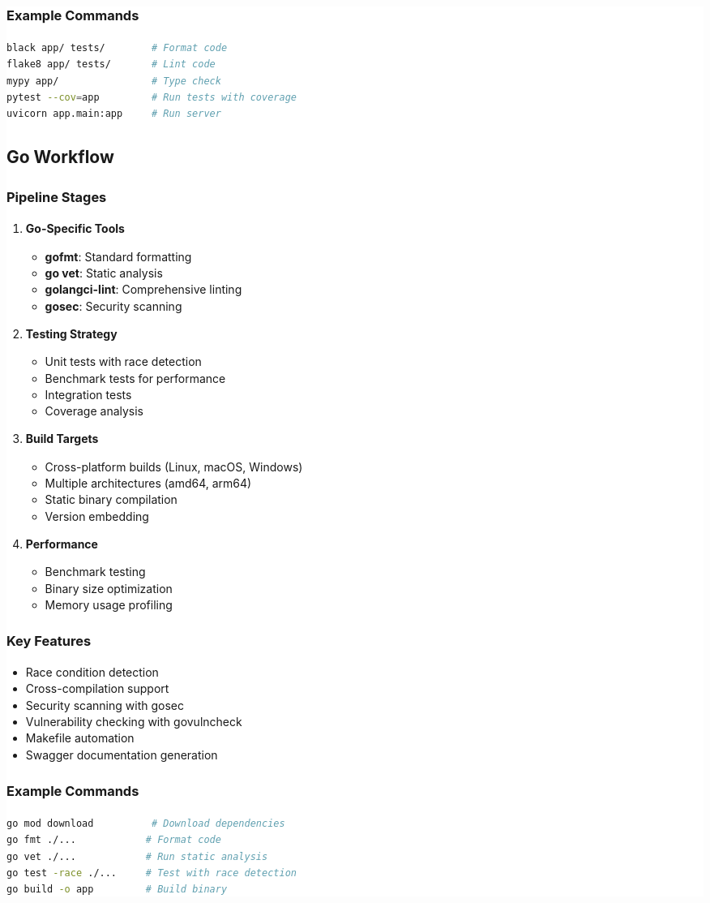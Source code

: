 ### Example Commands
```bash
black app/ tests/        # Format code
flake8 app/ tests/       # Lint code
mypy app/                # Type check
pytest --cov=app         # Run tests with coverage
uvicorn app.main:app     # Run server
```

## Go Workflow

### Pipeline Stages

1. **Go-Specific Tools**
   - **gofmt**: Standard formatting
   - **go vet**: Static analysis
   - **golangci-lint**: Comprehensive linting
   - **gosec**: Security scanning

2. **Testing Strategy**
   - Unit tests with race detection
   - Benchmark tests for performance
   - Integration tests
   - Coverage analysis

3. **Build Targets**
   - Cross-platform builds (Linux, macOS, Windows)
   - Multiple architectures (amd64, arm64)
   - Static binary compilation
   - Version embedding

4. **Performance**
   - Benchmark testing
   - Binary size optimization
   - Memory usage profiling

### Key Features
- Race condition detection
- Cross-compilation support
- Security scanning with gosec
- Vulnerability checking with govulncheck
- Makefile automation
- Swagger documentation generation

### Example Commands
```bash
go mod download          # Download dependencies
go fmt ./...            # Format code
go vet ./...            # Run static analysis
go test -race ./...     # Test with race detection
go build -o app         # Build binary
```

